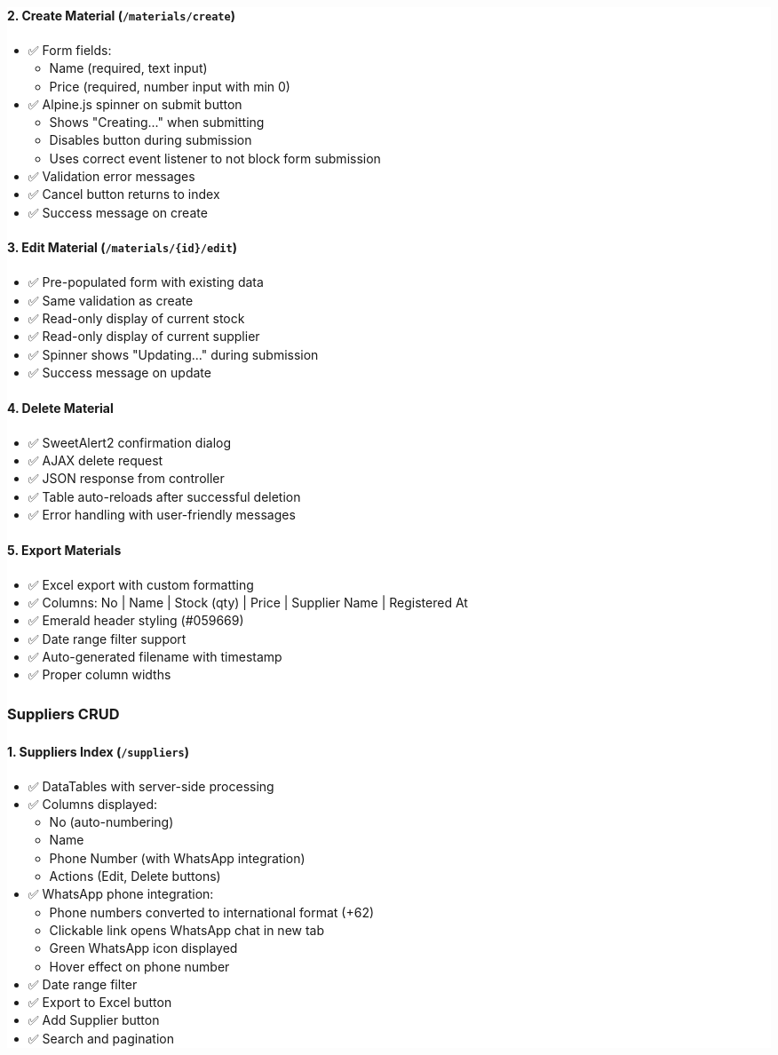 #### 2. Create Material (`/materials/create`)
- ✅ Form fields:
  - Name (required, text input)
  - Price (required, number input with min 0)
- ✅ Alpine.js spinner on submit button
  - Shows "Creating..." when submitting
  - Disables button during submission
  - Uses correct event listener to not block form submission
- ✅ Validation error messages
- ✅ Cancel button returns to index
- ✅ Success message on create

#### 3. Edit Material (`/materials/{id}/edit`)
- ✅ Pre-populated form with existing data
- ✅ Same validation as create
- ✅ Read-only display of current stock
- ✅ Read-only display of current supplier
- ✅ Spinner shows "Updating..." during submission
- ✅ Success message on update

#### 4. Delete Material
- ✅ SweetAlert2 confirmation dialog
- ✅ AJAX delete request
- ✅ JSON response from controller
- ✅ Table auto-reloads after successful deletion
- ✅ Error handling with user-friendly messages

#### 5. Export Materials
- ✅ Excel export with custom formatting
- ✅ Columns: No | Name | Stock (qty) | Price | Supplier Name | Registered At
- ✅ Emerald header styling (#059669)
- ✅ Date range filter support
- ✅ Auto-generated filename with timestamp
- ✅ Proper column widths

### Suppliers CRUD

#### 1. Suppliers Index (`/suppliers`)
- ✅ DataTables with server-side processing
- ✅ Columns displayed:
  - No (auto-numbering)
  - Name
  - Phone Number (with WhatsApp integration)
  - Actions (Edit, Delete buttons)
- ✅ WhatsApp phone integration:
  - Phone numbers converted to international format (+62)
  - Clickable link opens WhatsApp chat in new tab
  - Green WhatsApp icon displayed
  - Hover effect on phone number
- ✅ Date range filter
- ✅ Export to Excel button
- ✅ Add Supplier button
- ✅ Search and pagination
